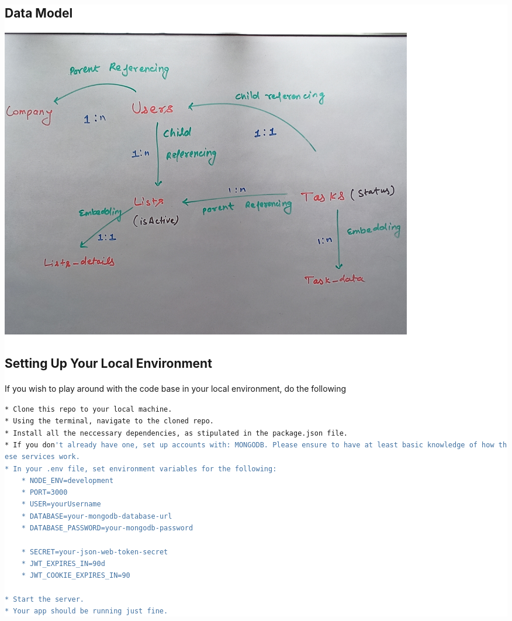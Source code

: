 ## Data Model

<img src="/ScreenShots/data-model.jpg" width="80%"/>

## Setting Up Your Local Environment

If you wish to play around with the code base in your local environment, do the following

```bash
* Clone this repo to your local machine.
* Using the terminal, navigate to the cloned repo.
* Install all the neccessary dependencies, as stipulated in the package.json file.
* If you don't already have one, set up accounts with: MONGODB. Please ensure to have at least basic knowledge of how these services work.
* In your .env file, set environment variables for the following:
    * NODE_ENV=development
    * PORT=3000
    * USER=yourUsername
    * DATABASE=your-mongodb-database-url
    * DATABASE_PASSWORD=your-mongodb-password

    * SECRET=your-json-web-token-secret
    * JWT_EXPIRES_IN=90d
    * JWT_COOKIE_EXPIRES_IN=90

* Start the server.
* Your app should be running just fine.
```
